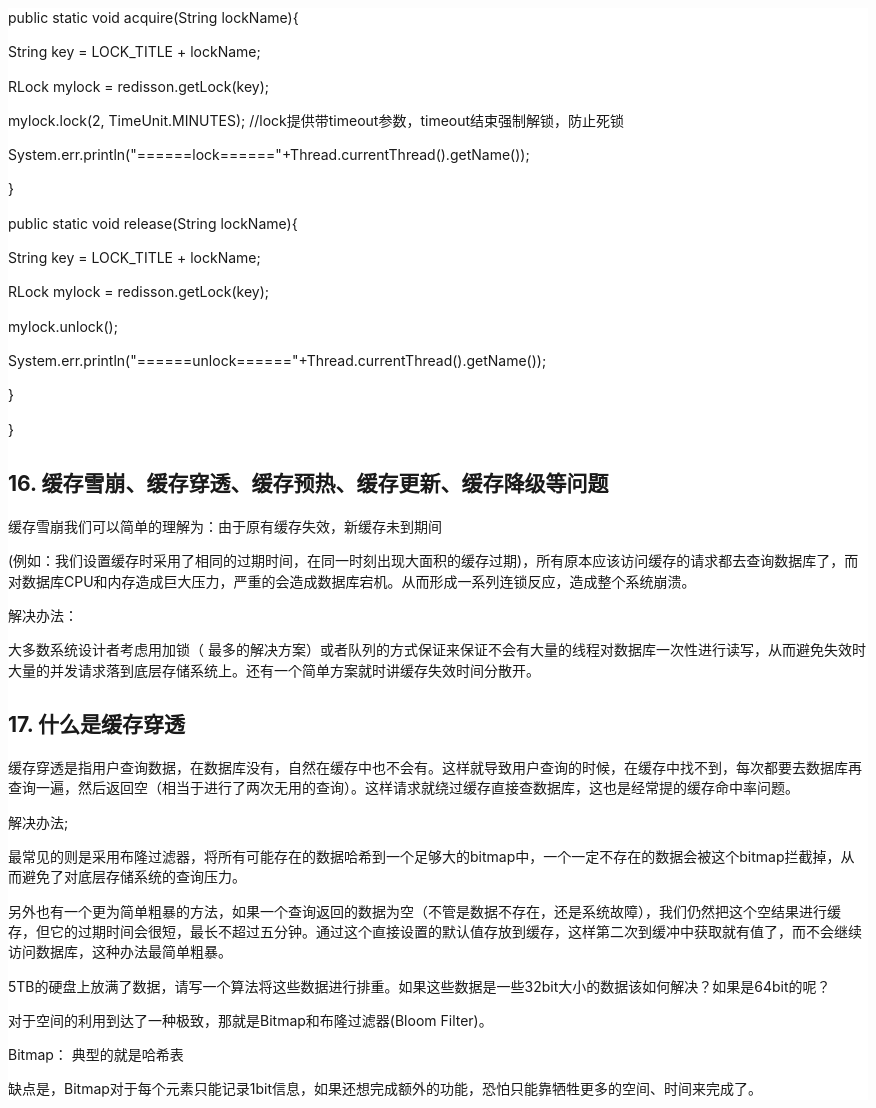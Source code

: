 public static void acquire(String lockName){

String key = LOCK_TITLE + lockName;

RLock mylock = redisson.getLock(key);

mylock.lock(2, TimeUnit.MINUTES); //lock提供带timeout参数，timeout结束强制解锁，防止死锁

System.err.println("======lock======"+Thread.currentThread().getName());

}

public static void release(String lockName){

String key = LOCK_TITLE + lockName;

RLock mylock = redisson.getLock(key);

mylock.unlock();

System.err.println("======unlock======"+Thread.currentThread().getName());

}

}

## 16. 缓存雪崩、缓存穿透、缓存预热、缓存更新、缓存降级等问题

缓存雪崩我们可以简单的理解为：由于原有缓存失效，新缓存未到期间

(例如：我们设置缓存时采用了相同的过期时间，在同一时刻出现大面积的缓存过期)，所有原本应该访问缓存的请求都去查询数据库了，而对数据库CPU和内存造成巨大压力，严重的会造成数据库宕机。从而形成一系列连锁反应，造成整个系统崩溃。

解决办法：

大多数系统设计者考虑用加锁（ 最多的解决方案）或者队列的方式保证来保证不会有大量的线程对数据库一次性进行读写，从而避免失效时大量的并发请求落到底层存储系统上。还有一个简单方案就时讲缓存失效时间分散开。

 

## 17. 什么是缓存穿透

缓存穿透是指用户查询数据，在数据库没有，自然在缓存中也不会有。这样就导致用户查询的时候，在缓存中找不到，每次都要去数据库再查询一遍，然后返回空（相当于进行了两次无用的查询）。这样请求就绕过缓存直接查数据库，这也是经常提的缓存命中率问题。

解决办法;

最常见的则是采用布隆过滤器，将所有可能存在的数据哈希到一个足够大的bitmap中，一个一定不存在的数据会被这个bitmap拦截掉，从而避免了对底层存储系统的查询压力。

另外也有一个更为简单粗暴的方法，如果一个查询返回的数据为空（不管是数据不存在，还是系统故障），我们仍然把这个空结果进行缓存，但它的过期时间会很短，最长不超过五分钟。通过这个直接设置的默认值存放到缓存，这样第二次到缓冲中获取就有值了，而不会继续访问数据库，这种办法最简单粗暴。

5TB的硬盘上放满了数据，请写一个算法将这些数据进行排重。如果这些数据是一些32bit大小的数据该如何解决？如果是64bit的呢？

 

对于空间的利用到达了一种极致，那就是Bitmap和布隆过滤器(Bloom Filter)。

Bitmap： 典型的就是哈希表

缺点是，Bitmap对于每个元素只能记录1bit信息，如果还想完成额外的功能，恐怕只能靠牺牲更多的空间、时间来完成了。

 